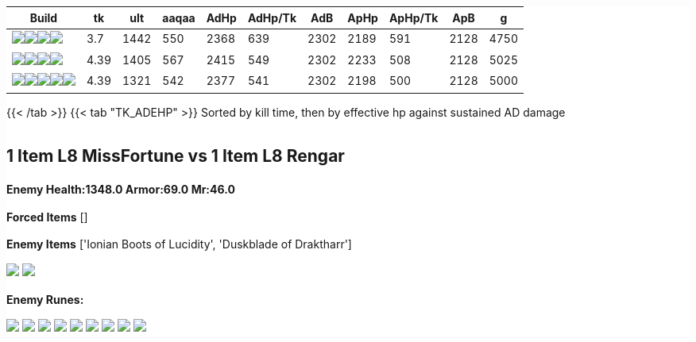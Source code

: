



 Build |tk|ult|aaqaa|AdHp|AdHp/Tk|AdB|ApHp|ApHp/Tk|ApB|g
-|-|-|-|-|-|-|-|-|-|-
![](/item/6691.png)![](/item/1001.png)![](/item/1053.png)![](/item/1055.png)|3.7|1442|550|2368|639|2302|2189|591|2128|4750
![](/item/3074.png)![](/item/1001.png)![](/item/1055.png)![](/item/1037.png)|4.39|1405|567|2415|549|2302|2233|508|2128|5025
![](/item/6696.png)![](/item/1001.png)![](/item/1053.png)![](/item/1055.png)![](/item/1036.png)|4.39|1321|542|2377|541|2302|2198|500|2128|5000
{{< /tab >}}
{{< tab "TK_ADEHP" >}}
Sorted by kill time, then by effective hp against sustained AD damage
## 1 Item L8 MissFortune vs 1 Item L8 Rengar

**Enemy Health:1348.0 Armor:69.0 Mr:46.0**


**Forced Items** []








**Enemy Items** ['Ionian Boots of Lucidity', 'Duskblade of Draktharr']





![](/item/3158.png)
![](/item/6691.png)



**Enemy Runes:**





![](/Styles/Inspiration/FirstStrike/FirstStrike.png)
![](/Styles/Inspiration/MagicalFootwear/MagicalFootwear.png)
![](/Styles/Inspiration/FuturesMarket/FuturesMarket.png)
![](/Styles/Inspiration/CosmicInsight/CosmicInsight.png)
![](/Styles/Domination/SuddenImpact/SuddenImpact.png)
![](/Styles/Domination/TreasureHunter/TreasureHunter.png)
![](/StatMods/StatModsAdaptiveForceIcon.png)
![](/StatMods/StatModsAdaptiveForceIcon.png)
![](/StatMods/StatModsArmorIcon.png)


